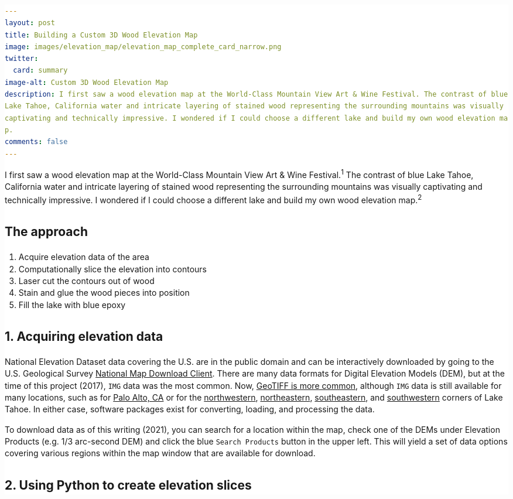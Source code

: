 ```yaml
---
layout: post
title: Building a Custom 3D Wood Elevation Map
image: images/elevation_map/elevation_map_complete_card_narrow.png
twitter:
  card: summary
image-alt: Custom 3D Wood Elevation Map
description: I first saw a wood elevation map at the World-Class Mountain View Art & Wine Festival. The contrast of blue Lake Tahoe, California water and intricate layering of stained wood representing the surrounding mountains was visually captivating and technically impressive. I wondered if I could choose a different lake and build my own wood elevation map.
comments: false
---
```


I first saw a wood elevation map at the World-Class Mountain View Art & Wine Festival.<sup>1</sup> The contrast of blue Lake Tahoe, California water and intricate layering of stained wood representing the surrounding mountains was visually captivating and technically impressive. I wondered if I could choose a different lake and build my own wood elevation map.<sup>2</sup>

## The approach

1. Acquire elevation data of the area
2. Computationally slice the elevation into contours
3. Laser cut the contours out of wood
4. Stain and glue the wood pieces into position
5. Fill the lake with blue epoxy

## 1. Acquiring elevation data

National Elevation Dataset data covering the U.S. are in the public domain and can be interactively downloaded by going to the U.S. Geological Survey [National Map Download Client](https://apps.nationalmap.gov/downloader/#/). There are many data formats for Digital Elevation Models (DEM), but at the time of this project (2017), `IMG` data was the most common. Now, [GeoTIFF is more common](https://www.usgs.gov/faqs/what-happened-gridfloat-arcgrid-and-img-formats-elevation-data-national-map?qt-news_science_products=3#qt-news_science_products), although `IMG` data is still available for many locations, such as for [Palo Alto, CA](https://www.sciencebase.gov/catalog/item/581d291be4b08da350d60dfd) or for the [northwestern](https://www.sciencebase.gov/catalog/item/581d2a8de4b08da350d62baa), [northeastern](https://www.sciencebase.gov/catalog/item/581d2a8ce4b08da350d62ba6), [southeastern](https://www.sciencebase.gov/catalog/item/581d2a4be4b08da350d626b1), and [southwestern](https://www.sciencebase.gov/catalog/item/581d2a4be4b08da350d626b4) corners of Lake Tahoe. In either case, software packages exist for converting, loading, and processing the data.

To download data as of this writing (2021), you can search for a location within the map, check one of the DEMs under Elevation Products (e.g. 1/3 arc-second DEM) and click the blue `Search Products` button in the upper left. This will yield a set of data options covering various regions within the map window that are available for download.

## 2. Using Python to create elevation slices
